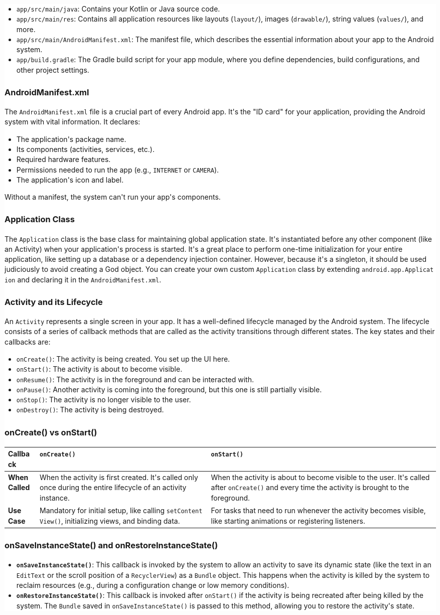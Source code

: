 -   `app/src/main/java`: Contains your Kotlin or Java source code.
-   `app/src/main/res`: Contains all application resources like layouts (`layout/`), images (`drawable/`), string values (`values/`), and more.
-   `app/src/main/AndroidManifest.xml`: The manifest file, which describes the essential information about your app to the Android system.
-   `app/build.gradle`: The Gradle build script for your app module, where you define dependencies, build configurations, and other project settings.

### AndroidManifest.xml
The `AndroidManifest.xml` file is a crucial part of every Android app. It's the "ID card" for your application, providing the Android system with vital information. It declares:

-   The application's package name.
-   Its components (activities, services, etc.).
-   Required hardware features.
-   Permissions needed to run the app (e.g., `INTERNET` or `CAMERA`).
-   The application's icon and label.

Without a manifest, the system can't run your app's components.

### Application Class
The `Application` class is the base class for maintaining global application state. It's instantiated before any other component (like an Activity) when your application's process is started. It's a great place to perform one-time initialization for your entire application, like setting up a database or a dependency injection container. However, because it's a singleton, it should be used judiciously to avoid creating a God object. You can create your own custom `Application` class by extending `android.app.Application` and declaring it in the `AndroidManifest.xml`.

### Activity and its Lifecycle
An `Activity` represents a single screen in your app. It has a well-defined lifecycle managed by the Android system. The lifecycle consists of a series of callback methods that are called as the activity transitions through different states. The key states and their callbacks are:

-   `onCreate()`: The activity is being created. You set up the UI here.
-   `onStart()`: The activity is about to become visible.
-   `onResume()`: The activity is in the foreground and can be interacted with.
-   `onPause()`: Another activity is coming into the foreground, but this one is still partially visible.
-   `onStop()`: The activity is no longer visible to the user.
-   `onDestroy()`: The activity is being destroyed.

### onCreate() vs onStart()
| Callback | `onCreate()` | `onStart()` |
| :--- | :--- | :--- |
| **When Called** | When the activity is first created. It's called only once during the entire lifecycle of an activity instance. | When the activity is about to become visible to the user. It's called after `onCreate()` and every time the activity is brought to the foreground. |
| **Use Case** | Mandatory for initial setup, like calling `setContentView()`, initializing views, and binding data. | For tasks that need to run whenever the activity becomes visible, like starting animations or registering listeners. |

### onSaveInstanceState() and onRestoreInstanceState()
-   **`onSaveInstanceState()`**: This callback is invoked by the system to allow an activity to save its dynamic state (like the text in an `EditText` or the scroll position of a `RecyclerView`) as a `Bundle` object. This happens when the activity is killed by the system to reclaim resources (e.g., during a configuration change or low memory conditions).
-   **`onRestoreInstanceState()`**: This callback is invoked after `onStart()` if the activity is being recreated after being killed by the system. The `Bundle` saved in `onSaveInstanceState()` is passed to this method, allowing you to restore the activity's state.
